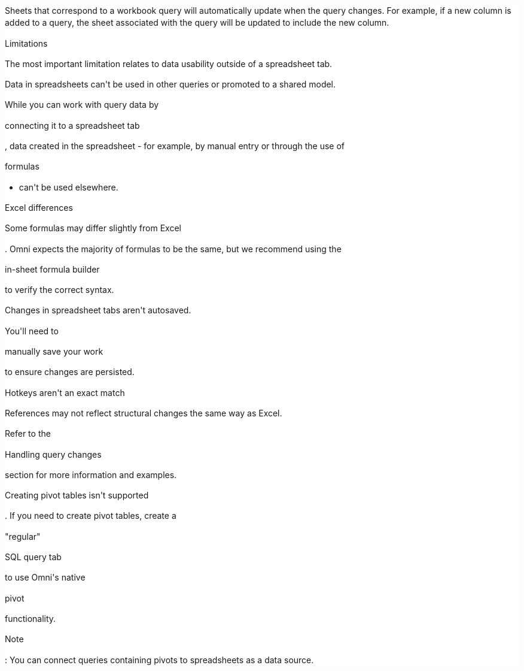 Sheets that correspond to a workbook query will automatically update when the query changes. For example, if a new column is added to a query, the sheet associated with the query will be updated to include the new column.

Limitations

The most important limitation relates to data usability outside of a spreadsheet tab.

Data in spreadsheets can't be used in other queries or promoted to a shared model.

While you can work with query data by

connecting it to a spreadsheet tab

, data created in the spreadsheet - for example, by manual entry or through the use of

formulas

- can't be used elsewhere.

Excel differences

Some formulas may differ slightly from Excel

. Omni expects the majority of formulas to be the same, but we recommend using the

in-sheet formula builder

to verify the correct syntax.

Changes in spreadsheet tabs aren't autosaved.

You'll need to

manually save your work

to ensure changes are persisted.

Hotkeys aren't an exact match

References may not reflect structural changes the same way as Excel.

Refer to the

Handling query changes

section for more information and examples.

Creating pivot tables isn't supported

. If you need to create pivot tables, create a

"regular"

SQL query tab

to use Omni's native

pivot

functionality.

Note

: You can connect queries containing pivots to spreadsheets as a data source.
